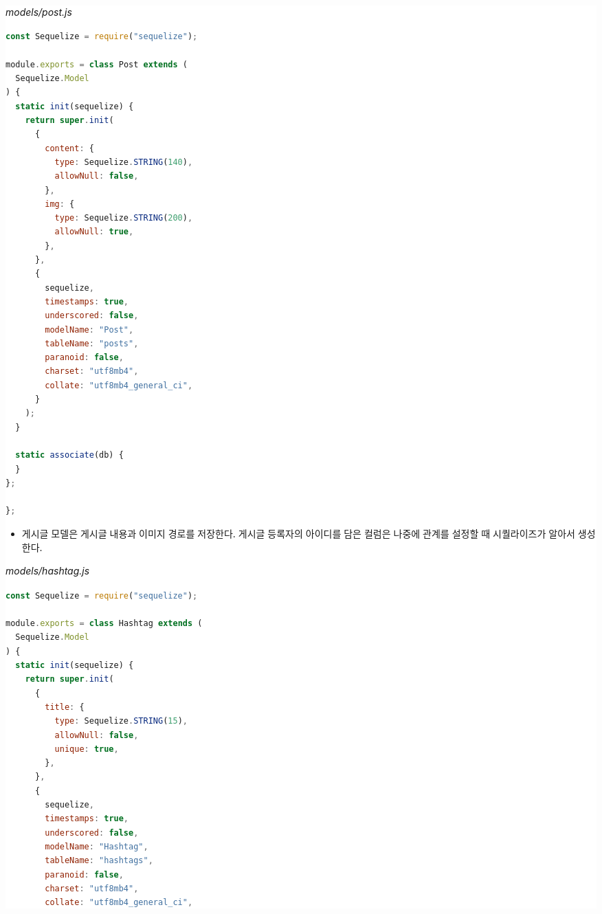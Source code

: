 _models/post.js_
```javascript
const Sequelize = require("sequelize");

module.exports = class Post extends (
  Sequelize.Model
) {
  static init(sequelize) {
    return super.init(
      {
        content: {
          type: Sequelize.STRING(140),
          allowNull: false,
        },
        img: {
          type: Sequelize.STRING(200),
          allowNull: true,
        },
      },
      {
        sequelize,
        timestamps: true,
        underscored: false,
        modelName: "Post",
        tableName: "posts",
        paranoid: false,
        charset: "utf8mb4",
        collate: "utf8mb4_general_ci",
      }
    );
  }

  static associate(db) {
  }
};

};
```
- 게시글 모델은 게시글 내용과 이미지 경로를 저장한다. 게시글 등록자의 아이디를 담은 컬럼은 나중에 관계를 설정할 때 시퀄라이즈가 알아서 생성한다.

_models/hashtag.js_
```javascript
const Sequelize = require("sequelize");

module.exports = class Hashtag extends (
  Sequelize.Model
) {
  static init(sequelize) {
    return super.init(
      {
        title: {
          type: Sequelize.STRING(15),
          allowNull: false,
          unique: true,
        },
      },
      {
        sequelize,
        timestamps: true,
        underscored: false,
        modelName: "Hashtag",
        tableName: "hashtags",
        paranoid: false,
        charset: "utf8mb4",
        collate: "utf8mb4_general_ci",
```